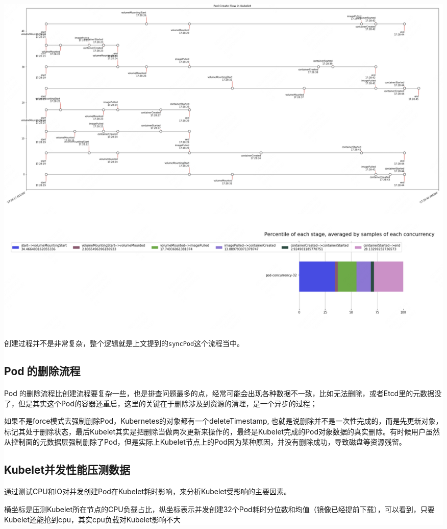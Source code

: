 ![bench-kubelet-pod-create-seq](/images/blog/2021/kubelet-1-arch/bench-kubelet-pod-create-seq.png)

![bench-kubelet-pod-create-flow](/images/blog/2021/kubelet-1-arch/bench-kubelet-pod-create-flow.png)

创建过程并不是非常复杂，整个逻辑就是上文提到的`syncPod`这个流程当中。

## Pod 的删除流程

Pod 的删除流程比创建流程要复杂一些，也是排查问题最多的点，经常可能会出现各种数据不一致，比如无法删除，或者Etcd里的元数据没了，但是其实这个Pod的容器还重启，这里的关键在于删除涉及到资源的清理，是一个异步的过程；

如果不是force模式去强制删除Pod，Kubernetes的对象都有一个deleteTimestamp, 也就是说删除并不是一次性完成的，而是先更新对象，标记其处于删除状态，最后Kubelet其实是把删除当做两次更新来操作的，最终是Kubelet完成的Pod对象数据的真实删除。有时候用户虽然从控制面的元数据层强制删除了Pod，但是实际上Kubelet节点上的Pod因为某种原因，并没有删除成功，导致磁盘等资源残留。


## Kubelet并发性能压测数据

通过测试CPU和IO对并发创建Pod在Kubelet耗时影响，来分析Kubelet受影响的主要因素。

横坐标是压测Kubelet所在节点的CPU负载占比，纵坐标表示并发创建32个Pod耗时分位数和均值（镜像已经提前下载），可以看到，只要Kubelet还能抢到cpu，其实cpu负载对Kubelet影响不大